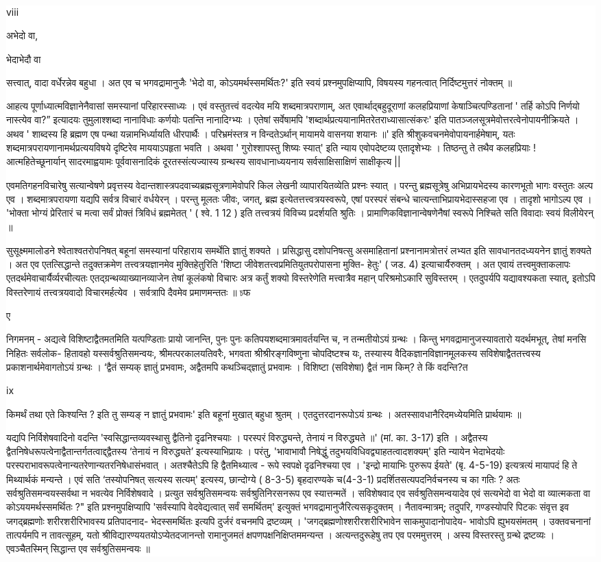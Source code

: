 viii 

अभेदो वा, 

भेदाभेदौ वा 

सत्त्वात्, वादा वर्धेरन्नेव बहुधा । अत एव च भगवद्रामानुजैः 'भेदो वा, कोऽयमर्थस्समर्थितः?' इति स्वयं प्रश्नमुपक्षिप्यापि, विषयस्य गहनत्वात् निर्दिष्टमुत्तरं नोक्तम् ॥ 

आहत्य पूर्णाध्यात्मविज्ञानेनैवासां समस्यानां परिहारस्साध्यः । एवं वस्तुतत्त्वं वदत्येव मयि शब्दमात्रपराणाम्, अत एवार्थाद्बहुदूराणां कलहप्रियाणां केषाञ्चित्पण्डितानां ' तर्हि कोऽपि निर्णयो नास्त्येव वा?” इत्यादयः तुमुलाश्शब्दा नानाविधाः कर्णयोः पतन्ति नानादिग्भ्यः । एतेषां सर्वेषामपि 'शब्दार्थप्रत्ययानामितरेतराध्यासात्संकरः' इति पातञ्जलसूत्रमेवोत्तरत्वेनोपायनीक्रियते । अथव ' शाब्दस्य हि ब्रह्मण एष पन्था यन्नामभिर्ध्यायति धीरपार्थैः । परिभ्रमंस्तत्र न विन्दतेऽर्थान् मायामये वासनया शयानः ॥' इति श्रीशुकवचनमेवोपायनार्हमेषाम्, यतः शब्दमात्रपरायणानामर्थप्रत्ययविषये दृष्टिरेव माययाऽपहृता भवति । अथवा ' गुरोश्शापस्तु शिष्यः स्यात्' इति न्याय एवोपदेष्टव्य एतादृशेभ्यः । तिष्ठन्तु ते तथैव कलहप्रियाः ! आत्महितेच्छूनार्यान् सादरमाह्वयामः पूर्ववासनादिकं दूरतस्संत्यज्यास्य ग्रन्थस्य सावधानाध्ययनाय सर्वसाक्षिसाक्षिणं साक्षीकृत्य || 

एवमतिगहनविचारेषु सत्यान्वेषणे प्रवृत्तस्य वेदान्तशास्त्रपदवाच्यब्रह्मसूत्रणामेवोपरि किल लेखनी व्यापारयितव्येति प्रश्नः स्यात् । परन्तु ब्रह्मसूत्रेषु अभिप्रायभेदस्य कारणभूतो भागः वस्तुतः अल्प एव । शब्दमात्रपरायणा यद्यपि सर्वत्र विचारं वर्धयेरन् । परन्तु मूलतः जीवः, जगत्, ब्रह्म इत्येतत्तत्त्वत्रयस्वरूपे, एषां परस्परं संबन्धे चात्यन्ताभिप्रायभेदास्सहजा एव । तादृशो भागोऽल्प एव । 'भोक्ता भोग्यं प्रेरितारं च मत्वा सर्वं प्रोक्तं त्रिविधं ब्रह्ममेतत् ' ( श्वे. 1 12 ) इति तत्त्वत्रयं विविच्य प्रदर्शयति श्रुतिः । प्रामाणिकविज्ञानान्वेषणेनैषां स्वरूपे निश्चिते सति विवादाः स्वयं विलीयेरन् ॥ 

सुसूक्ष्ममालोडने श्वेताश्वतरोपनिषत् बहूनां समस्यानां परिहाराय समर्थेति ज्ञातुं शक्यते । प्रसिद्धासु दशोपनिषत्सु असमाहितानां प्रश्नानामत्रोत्तरं लभ्यत इति सावधानतदध्ययनेन ज्ञातुं शक्यते । अत एव एतत्सिद्धान्ते तदुक्तक्रमेण तत्त्वत्रयज्ञानमेव मुक्तिहेतुरिति 'शिष्टा जीवेशतत्त्वप्रमितियुतपरोपासना मुक्ति- हेतुः' ( जड. 4) इत्याचार्यैरुक्तम् । अत एवायं तत्त्वमुक्ताकलापः एतदर्थमेवाचार्यैर्व्यरचीत्यतः एतद्ग्रन्थव्याख्यानव्याजेन तेषां कूलंकषो विचारः अत्र कर्तुं शक्यो विस्तरेणेति मत्त्वात्रैव महान् परिश्रमोऽकारि सुविस्तरम् । एतदुपर्यपि यद्यावश्यकता स्यात्, इतोऽपि विस्तरेणायं तत्त्वत्रयवादो विचारमर्हत्येव । सर्वत्रापि दैवमेव प्रमाणमन्ततः ॥ চफ 

ए 

निगमनम् - अद्यत्वे विशिष्टाद्वैतमतमिति यत्पण्डिताः प्रायो जानन्ति, पुनः पुनः कतिपयशब्दमात्रमावर्तयन्ति च, न तन्मतीयोऽयं ग्रन्थः । किन्तु भगवद्रामानुजस्यावतारो यदर्थमभूत्, तेषां मनसि निहितः सर्वलोक- हितावहो यस्सर्वश्रुतिसमन्वयः, श्रीमत्परकालयतिवरैः, भगवता श्रीश्रीरङ्गविष्णुना चोपदिष्टश्च यः, तस्यास्य वैदिकज्ञानविज्ञानमूलकस्य सविशेषाद्वैततत्त्वस्य प्रकाशनार्थमेवागतोऽयं ग्रन्थः । ‘द्वैतं सम्यक् ज्ञातुं प्रभवामः, अद्वैतमपि कथञ्चिद्ज्ञातुं प्रभवामः । विशिष्टा (सविशेषा) द्वैतं नाम किम्? ते किं वदन्ति?त 

ix 

किमर्थं तथा एते किश्यन्ति ? इति तु सम्यङ् न ज्ञातुं प्रभवामः' इति बहूनां मुखात् बहुधा श्रुतम् । एतदुत्तरदानरूपोऽयं ग्रन्थः । अतस्सावधानैरिदमध्येयमिति प्रार्थयामः ॥ 

यद्यपि निर्विशेषवादिनो वदन्ति 'स्वसिद्धान्तव्यवस्थासु द्वैतिनो दृढनिश्चयाः । परस्परं विरुद्ध्यन्ते, तेनायं न विरुद्ध्यते ॥' (मां. का. 3-17) इति । अद्वैतस्य द्वैतनिषेधरूपत्वेनाद्वैतान्तर्गतत्वाद्द्द्वैतस्य ‘तेनायं न विरुद्ध्यते’ इत्यस्याभिप्रायः । परंतु, 'भावाभावौ निषेद्धुं तदुभयविधिवद्व्याहतत्वादशक्यम्' इति न्यायेन भेदाभेदयोः परस्पराभावरूपत्वेनान्यतरेणान्यतरनिषेधासंभवात् । अतश्चैतेऽपि हि द्वैतमिथ्यात्व - रूपे स्वपक्षे दृढनिश्चया एव । 'इन्द्रो मायाभिः पुरुरूप ईयते' (बृ. 4-5-19) इत्यत्रत्यं मायापदं हि ते मिथ्यार्थकं मन्यन्ते । एवं सति ‘तस्योपनिषत् सत्यस्य सत्यम्' इत्यस्य, छान्दोग्ये ( 8-3-5) बृहदारण्यके च(4-3-1) प्रदर्शितसत्यपदनिर्वचनस्य च का गतिः ? अतः सर्वश्रुतिसमन्वयस्सर्वथा न भवत्येव निर्विशेषवादे । प्रत्युत सर्वश्रुतिसमन्वयः सर्वश्रुतिनिरसनरूप एव स्यात्तन्मतें । सविशेषवाद एव सर्वश्रुतिसमन्वयादेव एवं सत्यभेदो वा भेदो वा व्यात्मकता वा कोऽययमर्थस्समर्थितः ?" इति प्रश्नमुपक्षिप्यापि 'सर्वस्यापि वेदवेद्यत्वात् सर्वं समर्थितम्' इत्युक्तं भगवद्रामानुजैरित्यसकृदुक्तम् । नैतावन्मात्रम्; तदुपरि, गण्डस्योपरि पिटकः संवृत्त इव जगद्ब्रह्मणोः शरीरशरीरिभावस्य प्रतिपादनाद- भेदस्समर्थितः इत्यपि दुर्जरं वचनमपि द्रष्टव्यम् । 'जगद्ब्रह्मणोश्शरीरशरीरिभावेन साकमुपादानोपादेय- भावोऽपि ह्युभयसंमतम् । उक्तवचनानां तात्पर्यमपि न तावत्सूहम्, यतो श्रीविद्यारण्ययतयोऽप्येतदजानन्तो रामानुजमतं क्षपणपक्षनिक्षिप्तममन्यन्त । अत्यन्तदुरूहेषु तप एव परममुत्तरम् । अस्य विस्तरस्तु ग्रन्थे द्रष्टव्यः । एवञ्चैतस्मिन् सिद्धान्त एव सर्वश्रुतिसमन्वयः ॥ 
